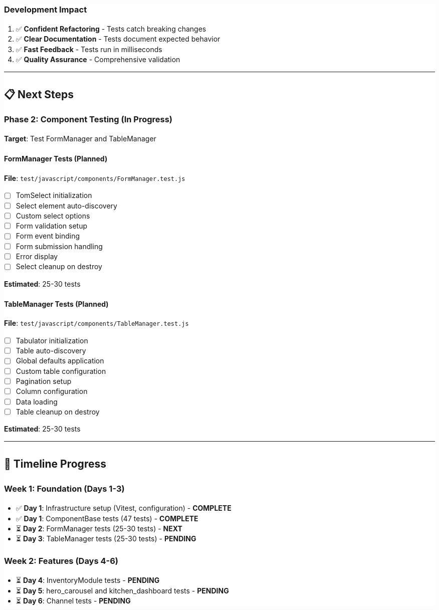 ### **Development Impact**
1. ✅ **Confident Refactoring** - Tests catch breaking changes
2. ✅ **Clear Documentation** - Tests document expected behavior
3. ✅ **Fast Feedback** - Tests run in milliseconds
4. ✅ **Quality Assurance** - Comprehensive validation

---

## 📋 **Next Steps**

### **Phase 2: Component Testing** (In Progress)
**Target**: Test FormManager and TableManager

#### **FormManager Tests** (Planned)
**File**: `test/javascript/components/FormManager.test.js`
- [ ] TomSelect initialization
- [ ] Select element auto-discovery
- [ ] Custom select options
- [ ] Form validation setup
- [ ] Form event binding
- [ ] Form submission handling
- [ ] Error display
- [ ] Select cleanup on destroy

**Estimated**: 25-30 tests

#### **TableManager Tests** (Planned)
**File**: `test/javascript/components/TableManager.test.js`
- [ ] Tabulator initialization
- [ ] Table auto-discovery
- [ ] Global defaults application
- [ ] Custom table configuration
- [ ] Pagination setup
- [ ] Column configuration
- [ ] Data loading
- [ ] Table cleanup on destroy

**Estimated**: 25-30 tests

---

## 🚀 **Timeline Progress**

### **Week 1: Foundation** (Days 1-3)
- ✅ **Day 1**: Infrastructure setup (Vitest, configuration) - **COMPLETE**
- ✅ **Day 1**: ComponentBase tests (47 tests) - **COMPLETE**
- ⏳ **Day 2**: FormManager tests (25-30 tests) - **NEXT**
- ⏳ **Day 3**: TableManager tests (25-30 tests) - **PENDING**

### **Week 2: Features** (Days 4-6)
- ⏳ **Day 4**: InventoryModule tests - **PENDING**
- ⏳ **Day 5**: hero_carousel and kitchen_dashboard tests - **PENDING**
- ⏳ **Day 6**: Channel tests - **PENDING**
